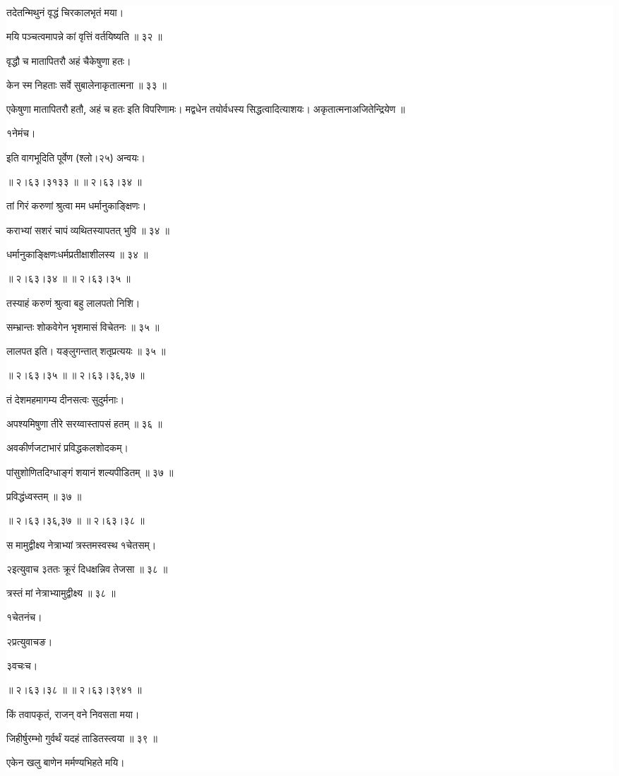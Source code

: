 तदेतन्मिथुनं वृद्धं चिरकालभृतं मया।  

मयि पञ्चत्वमापन्ने कां वृत्तिं वर्तयिष्यति  ॥  ३२  ॥   

वृद्धौ च मातापितरौ अहं चैकेषुणा हतः।  

केन स्म निहताः सर्वे सुबालेनाकृतात्मना  ॥  ३३  ॥   

एकेषुणा मातापितरौ हतौ, अहं च हतः इति विपरिणामः। मद्वधेन तयोर्वधस्य सिद्धत्वादित्याशयः। अकृतात्मनाअजितेन्द्रियेण ॥   

१नेमंच।  

इति वागभूदिति पूर्वेण (श्लो।२५) अन्वयः।  

 ॥ २।६३।३१३३ ॥  ॥ २।६३।३४ ॥   

तां गिरं करुणां श्रुत्वा मम धर्मानुकाङ्क्षिणः।  

कराभ्यां सशरं चापं व्यथितस्यापतत् भुवि  ॥  ३४  ॥   

धर्मानुकाङ्क्षिणःधर्मप्रतीक्षाशीलस्य  ॥  ३४  ॥   

 ॥ २।६३।३४ ॥  ॥ २।६३।३५ ॥   

तस्याहं करुणं श्रुत्वा बहु लालपतो निशि।  

सम्भ्रान्तः शोकवेगेन भृशमासं विचेतनः  ॥  ३५  ॥   

लालपत इति। यङ्लुगन्तात् शतृप्रत्ययः  ॥  ३५  ॥   

 ॥ २।६३।३५ ॥  ॥ २।६३।३६,३७ ॥   

तं देशमहमागम्य दीनसत्वः सुदुर्मनाः।  

अपश्यमिषुणा तीरे सरय्वास्तापसं हतम्  ॥  ३६  ॥   

अवकीर्णजटाभारं प्रविद्धकलशोदकम्।  

पांसुशोणितदिग्धाङ्गं शयानं शल्यपीडितम्  ॥  ३७  ॥   

प्रविद्धंध्वस्तम्  ॥  ३७  ॥   

 ॥ २।६३।३६,३७ ॥  ॥ २।६३।३८ ॥   

स मामुद्वीक्ष्य नेत्राभ्यां त्रस्तमस्वस्थ १चेतसम्।  

२इत्युवाच ३ततः क्रूरं दिधक्षन्निव तेजसा  ॥  ३८  ॥   

त्रस्तं मां नेत्राभ्यामुद्वीक्ष्य  ॥  ३८  ॥   

१चेतनंच।  

२प्रत्युवाचङ।  

३वचःच।  

 ॥ २।६३।३८ ॥  ॥ २।६३।३९४१ ॥   

किं तवापकृतं, राजन् वने निवसता मया।  

जिहीर्षुरम्भो गुर्वर्थं यदहं ताडितस्त्वया  ॥  ३९  ॥   

एकेन खलु बाणेन मर्मण्यभिहते मयि।  
